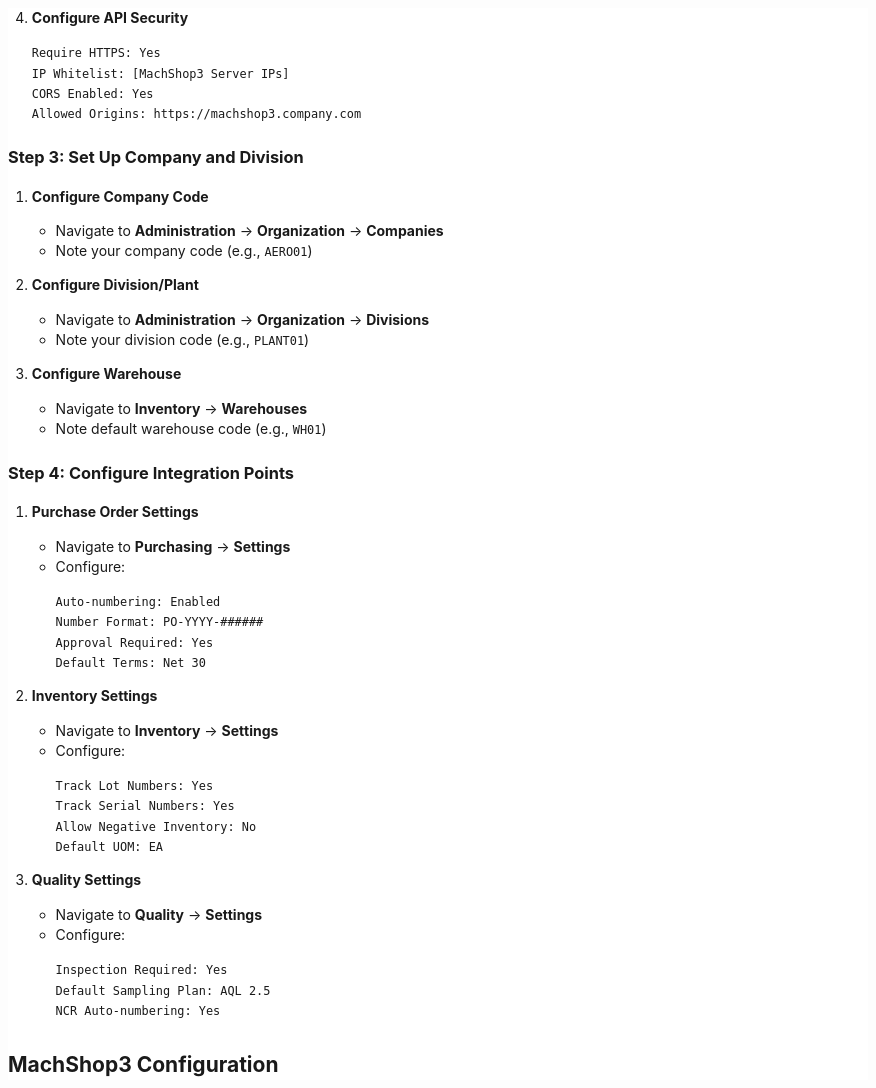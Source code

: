 4. **Configure API Security**
   ```
   Require HTTPS: Yes
   IP Whitelist: [MachShop3 Server IPs]
   CORS Enabled: Yes
   Allowed Origins: https://machshop3.company.com
   ```

### Step 3: Set Up Company and Division

1. **Configure Company Code**
   - Navigate to **Administration** → **Organization** → **Companies**
   - Note your company code (e.g., `AERO01`)

2. **Configure Division/Plant**
   - Navigate to **Administration** → **Organization** → **Divisions**
   - Note your division code (e.g., `PLANT01`)

3. **Configure Warehouse**
   - Navigate to **Inventory** → **Warehouses**
   - Note default warehouse code (e.g., `WH01`)

### Step 4: Configure Integration Points

1. **Purchase Order Settings**
   - Navigate to **Purchasing** → **Settings**
   - Configure:
     ```
     Auto-numbering: Enabled
     Number Format: PO-YYYY-######
     Approval Required: Yes
     Default Terms: Net 30
     ```

2. **Inventory Settings**
   - Navigate to **Inventory** → **Settings**
   - Configure:
     ```
     Track Lot Numbers: Yes
     Track Serial Numbers: Yes
     Allow Negative Inventory: No
     Default UOM: EA
     ```

3. **Quality Settings**
   - Navigate to **Quality** → **Settings**
   - Configure:
     ```
     Inspection Required: Yes
     Default Sampling Plan: AQL 2.5
     NCR Auto-numbering: Yes
     ```

## MachShop3 Configuration
